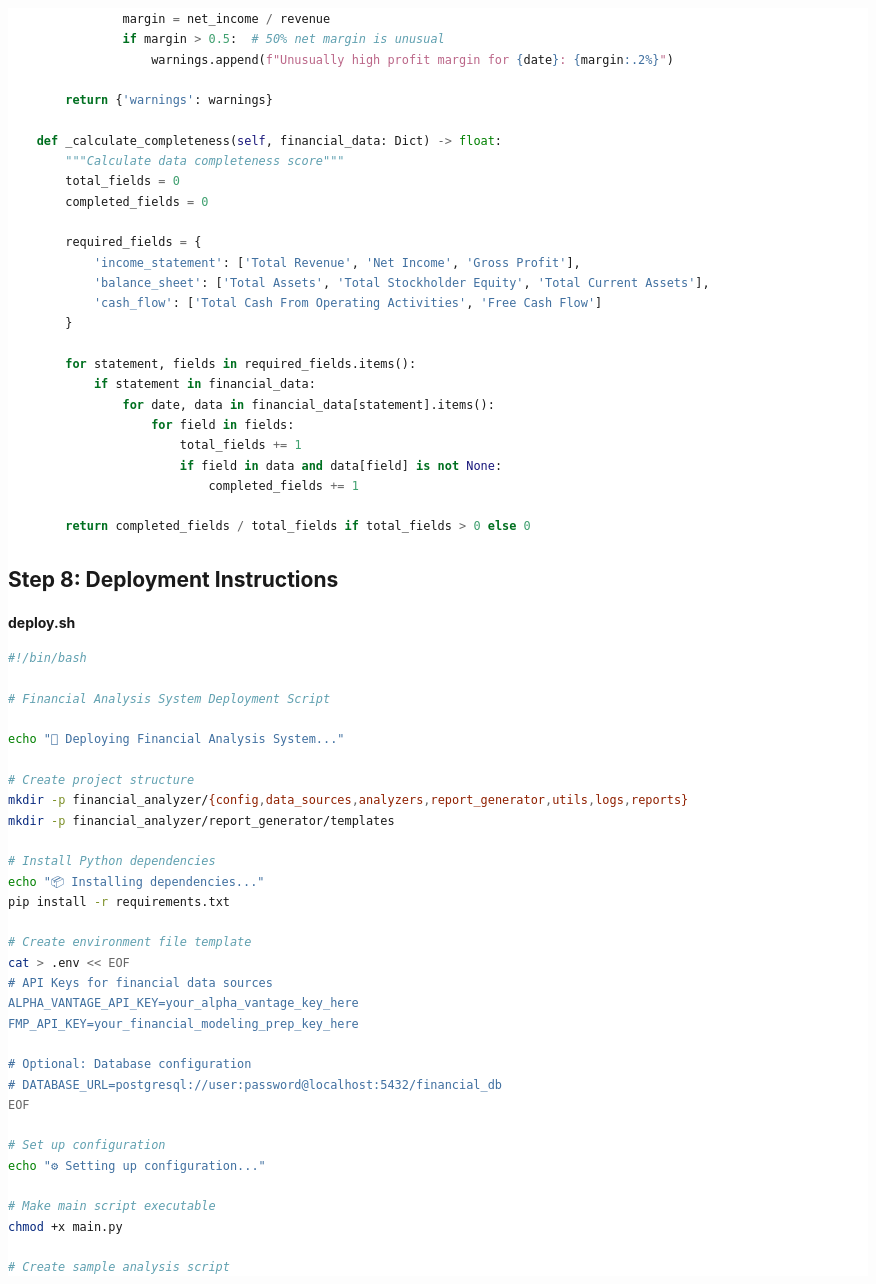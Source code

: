 ```python
                margin = net_income / revenue
                if margin > 0.5:  # 50% net margin is unusual
                    warnings.append(f"Unusually high profit margin for {date}: {margin:.2%}")
        
        return {'warnings': warnings}
    
    def _calculate_completeness(self, financial_data: Dict) -> float:
        """Calculate data completeness score"""
        total_fields = 0
        completed_fields = 0
        
        required_fields = {
            'income_statement': ['Total Revenue', 'Net Income', 'Gross Profit'],
            'balance_sheet': ['Total Assets', 'Total Stockholder Equity', 'Total Current Assets'],
            'cash_flow': ['Total Cash From Operating Activities', 'Free Cash Flow']
        }
        
        for statement, fields in required_fields.items():
            if statement in financial_data:
                for date, data in financial_data[statement].items():
                    for field in fields:
                        total_fields += 1
                        if field in data and data[field] is not None:
                            completed_fields += 1
        
        return completed_fields / total_fields if total_fields > 0 else 0
```

## Step 8: Deployment Instructions

**deploy.sh**
```bash
#!/bin/bash

# Financial Analysis System Deployment Script

echo "🚀 Deploying Financial Analysis System..."

# Create project structure
mkdir -p financial_analyzer/{config,data_sources,analyzers,report_generator,utils,logs,reports}
mkdir -p financial_analyzer/report_generator/templates

# Install Python dependencies
echo "📦 Installing dependencies..."
pip install -r requirements.txt

# Create environment file template
cat > .env << EOF
# API Keys for financial data sources
ALPHA_VANTAGE_API_KEY=your_alpha_vantage_key_here
FMP_API_KEY=your_financial_modeling_prep_key_here

# Optional: Database configuration
# DATABASE_URL=postgresql://user:password@localhost:5432/financial_db
EOF

# Set up configuration
echo "⚙️ Setting up configuration..."

# Make main script executable
chmod +x main.py

# Create sample analysis script
```